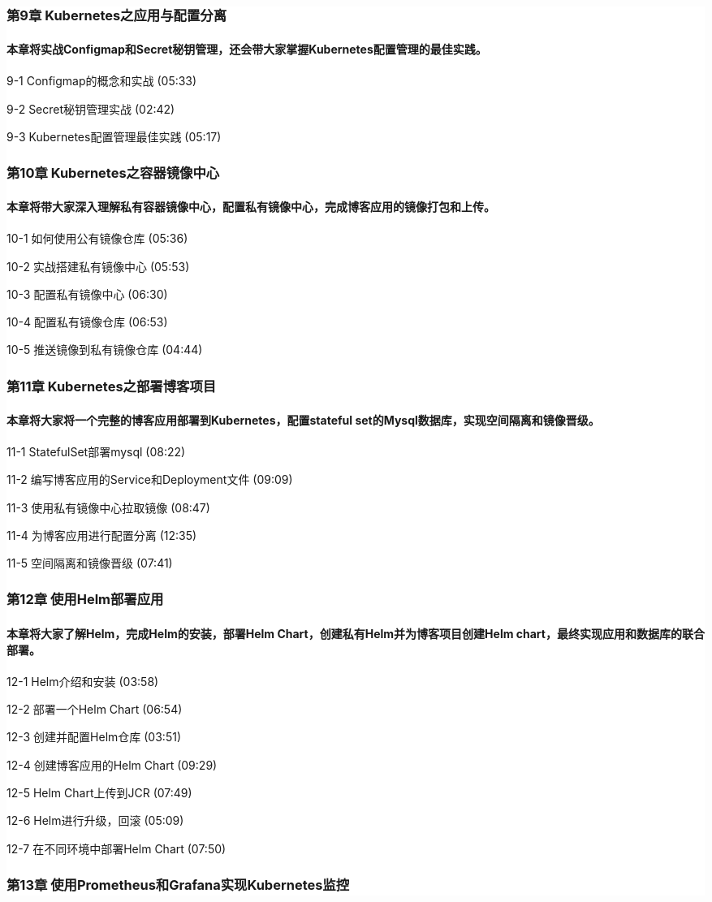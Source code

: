 ### 第9章 Kubernetes之应用与配置分离

#### 本章将实战Configmap和Secret秘钥管理，还会带大家掌握Kubernetes配置管理的最佳实践。
9-1 Configmap的概念和实战 (05:33)

9-2 Secret秘钥管理实战 (02:42)

9-3 Kubernetes配置管理最佳实践 (05:17)


### 第10章 Kubernetes之容器镜像中心

#### 本章将带大家深入理解私有容器镜像中心，配置私有镜像中心，完成博客应用的镜像打包和上传。
10-1 如何使用公有镜像仓库 (05:36)

10-2 实战搭建私有镜像中心 (05:53)

10-3 配置私有镜像中心 (06:30)

10-4 配置私有镜像仓库 (06:53)

10-5 推送镜像到私有镜像仓库 (04:44)


### 第11章 Kubernetes之部署博客项目

#### 本章将大家将一个完整的博客应用部署到Kubernetes，配置stateful set的Mysql数据库，实现空间隔离和镜像晋级。
11-1 StatefulSet部署mysql (08:22)

11-2 编写博客应用的Service和Deployment文件 (09:09)

11-3 使用私有镜像中心拉取镜像 (08:47)

11-4 为博客应用进行配置分离 (12:35)

11-5 空间隔离和镜像晋级 (07:41)


### 第12章 使用Helm部署应用

#### 本章将大家了解Helm，完成Helm的安装，部署Helm Chart，创建私有Helm并为博客项目创建Helm chart，最终实现应用和数据库的联合部署。
12-1 Helm介绍和安装 (03:58)

12-2 部署一个Helm Chart (06:54)

12-3 创建并配置Helm仓库 (03:51)

12-4 创建博客应用的Helm Chart (09:29)

12-5 Helm Chart上传到JCR (07:49)

12-6 Helm进行升级，回滚 (05:09)

12-7 在不同环境中部署Helm Chart (07:50)


### 第13章 使用Prometheus和Grafana实现Kubernetes监控
